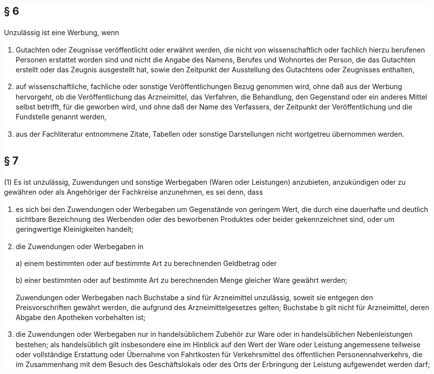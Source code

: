 
## § 6

Unzulässig ist eine Werbung, wenn

1.  Gutachten oder Zeugnisse veröffentlicht oder erwähnt werden, die nicht
    von wissenschaftlich oder fachlich hierzu berufenen Personen erstattet
    worden sind und nicht die Angabe des Namens, Berufes und Wohnortes der
    Person, die das Gutachten erstellt oder das Zeugnis ausgestellt hat,
    sowie den Zeitpunkt der Ausstellung des Gutachtens oder Zeugnisses
    enthalten,


2.  auf wissenschaftliche, fachliche oder sonstige Veröffentlichungen
    Bezug genommen wird, ohne daß aus der Werbung hervorgeht, ob die
    Veröffentlichung das Arzneimittel, das Verfahren, die Behandlung, den
    Gegenstand oder ein anderes Mittel selbst betrifft, für die geworben
    wird, und ohne daß der Name des Verfassers, der Zeitpunkt der
    Veröffentlichung und die Fundstelle genannt werden,


3.  aus der Fachliteratur entnommene Zitate, Tabellen oder sonstige
    Darstellungen nicht wortgetreu übernommen werden.





## § 7

(1) Es ist unzulässig, Zuwendungen und sonstige Werbegaben (Waren oder
Leistungen) anzubieten, anzukündigen oder zu gewähren oder als
Angehöriger der Fachkreise anzunehmen, es sei denn, dass

1.  es sich bei den Zuwendungen oder Werbegaben um Gegenstände von
    geringem Wert, die durch eine dauerhafte und deutlich sichtbare
    Bezeichnung des Werbenden oder des beworbenen Produktes oder beider
    gekennzeichnet sind, oder um geringwertige Kleinigkeiten handelt;


2.  die Zuwendungen oder Werbegaben in

    a)  einem bestimmten oder auf bestimmte Art zu berechnenden Geldbetrag
        oder


    b)  einer bestimmten oder auf bestimmte Art zu berechnenden Menge gleicher
        Ware gewährt werden;




    Zuwendungen oder Werbegaben nach Buchstabe a sind für Arzneimittel
    unzulässig, soweit sie entgegen den Preisvorschriften gewährt werden,
    die aufgrund des Arzneimittelgesetzes gelten; Buchstabe b gilt nicht
    für Arzneimittel, deren Abgabe den Apotheken vorbehalten ist;


3.  die Zuwendungen oder Werbegaben nur in handelsüblichem Zubehör zur
    Ware oder in handelsüblichen Nebenleistungen bestehen; als
    handelsüblich gilt insbesondere eine im Hinblick auf den Wert der Ware
    oder Leistung angemessene teilweise oder vollständige Erstattung oder
    Übernahme von Fahrtkosten für Verkehrsmittel des öffentlichen
    Personennahverkehrs, die im Zusammenhang mit dem Besuch des
    Geschäftslokals oder des Orts der Erbringung der Leistung aufgewendet
    werden darf;
